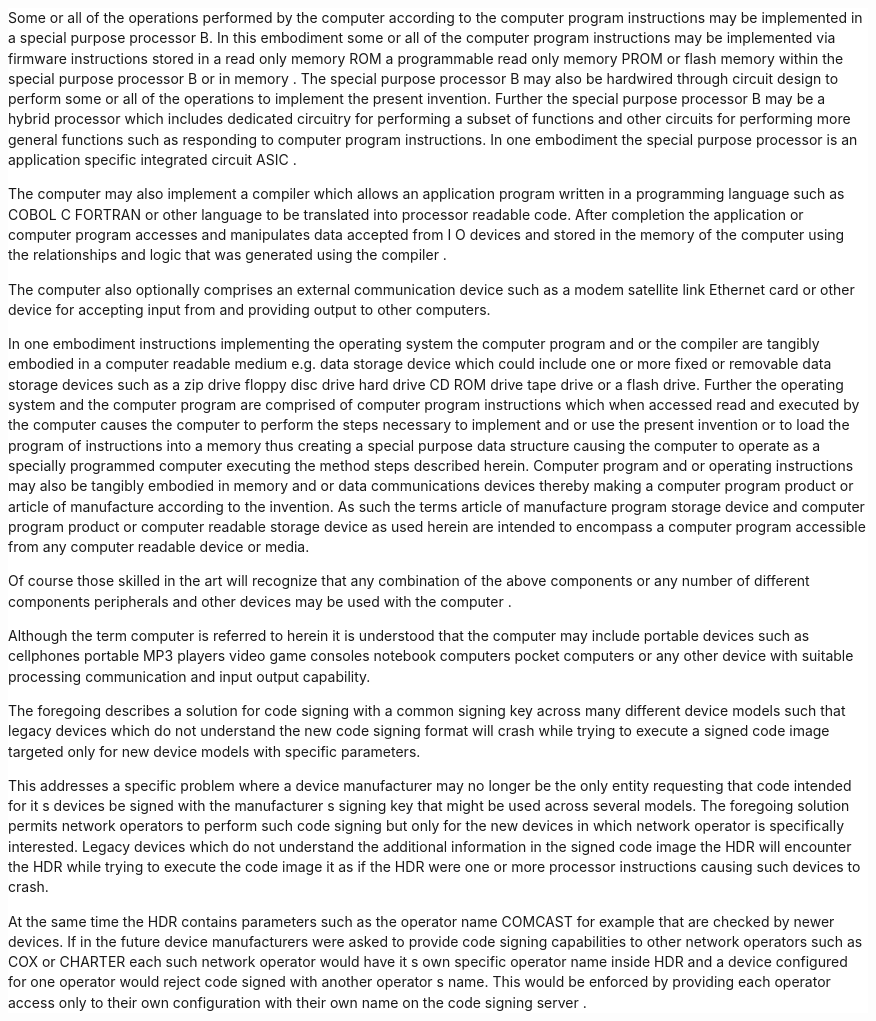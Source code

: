 Some or all of the operations performed by the computer according to the computer program instructions may be implemented in a special purpose processor B. In this embodiment some or all of the computer program instructions may be implemented via firmware instructions stored in a read only memory ROM a programmable read only memory PROM or flash memory within the special purpose processor B or in memory . The special purpose processor B may also be hardwired through circuit design to perform some or all of the operations to implement the present invention. Further the special purpose processor B may be a hybrid processor which includes dedicated circuitry for performing a subset of functions and other circuits for performing more general functions such as responding to computer program instructions. In one embodiment the special purpose processor is an application specific integrated circuit ASIC .

The computer may also implement a compiler which allows an application program written in a programming language such as COBOL C FORTRAN or other language to be translated into processor readable code. After completion the application or computer program accesses and manipulates data accepted from I O devices and stored in the memory of the computer using the relationships and logic that was generated using the compiler .

The computer also optionally comprises an external communication device such as a modem satellite link Ethernet card or other device for accepting input from and providing output to other computers.

In one embodiment instructions implementing the operating system the computer program and or the compiler are tangibly embodied in a computer readable medium e.g. data storage device which could include one or more fixed or removable data storage devices such as a zip drive floppy disc drive hard drive CD ROM drive tape drive or a flash drive. Further the operating system and the computer program are comprised of computer program instructions which when accessed read and executed by the computer causes the computer to perform the steps necessary to implement and or use the present invention or to load the program of instructions into a memory thus creating a special purpose data structure causing the computer to operate as a specially programmed computer executing the method steps described herein. Computer program and or operating instructions may also be tangibly embodied in memory and or data communications devices thereby making a computer program product or article of manufacture according to the invention. As such the terms article of manufacture program storage device and computer program product or computer readable storage device as used herein are intended to encompass a computer program accessible from any computer readable device or media.

Of course those skilled in the art will recognize that any combination of the above components or any number of different components peripherals and other devices may be used with the computer .

Although the term computer is referred to herein it is understood that the computer may include portable devices such as cellphones portable MP3 players video game consoles notebook computers pocket computers or any other device with suitable processing communication and input output capability.

The foregoing describes a solution for code signing with a common signing key across many different device models such that legacy devices which do not understand the new code signing format will crash while trying to execute a signed code image targeted only for new device models with specific parameters.

This addresses a specific problem where a device manufacturer may no longer be the only entity requesting that code intended for it s devices be signed with the manufacturer s signing key that might be used across several models. The foregoing solution permits network operators to perform such code signing but only for the new devices in which network operator is specifically interested. Legacy devices which do not understand the additional information in the signed code image the HDR will encounter the HDR while trying to execute the code image it as if the HDR were one or more processor instructions causing such devices to crash.

At the same time the HDR contains parameters such as the operator name COMCAST for example that are checked by newer devices. If in the future device manufacturers were asked to provide code signing capabilities to other network operators such as COX or CHARTER each such network operator would have it s own specific operator name inside HDR and a device configured for one operator would reject code signed with another operator s name. This would be enforced by providing each operator access only to their own configuration with their own name on the code signing server .
